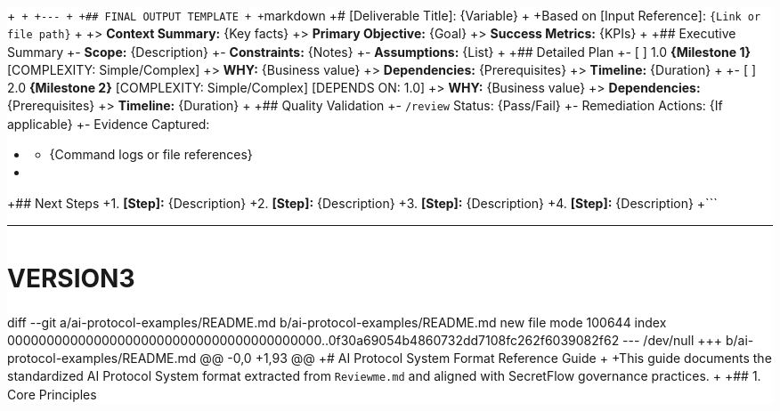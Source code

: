 +```
+
+---
+
+## FINAL OUTPUT TEMPLATE
+
+```markdown
+# [Deliverable Title]: {Variable}
+
+Based on [Input Reference]: `{Link or file path}`
+
+> **Context Summary:** {Key facts}
+> **Primary Objective:** {Goal}
+> **Success Metrics:** {KPIs}
+
+## Executive Summary
+- **Scope:** {Description}
+- **Constraints:** {Notes}
+- **Assumptions:** {List}
+
+## Detailed Plan
+- [ ] 1.0 **{Milestone 1}** [COMPLEXITY: Simple/Complex]
+> **WHY:** {Business value}
+> **Dependencies:** {Prerequisites}
+> **Timeline:** {Duration}
+
+- [ ] 2.0 **{Milestone 2}** [COMPLEXITY: Simple/Complex] [DEPENDS ON: 1.0]
+> **WHY:** {Business value}
+> **Dependencies:** {Prerequisites}
+> **Timeline:** {Duration}
+
+## Quality Validation
+- `/review` Status: {Pass/Fail}
+- Remediation Actions: {If applicable}
+- Evidence Captured:
+  - {Command logs or file references}
+
+## Next Steps
+1. **[Step]:** {Description}
+2. **[Step]:** {Description}
+3. **[Step]:** {Description}
+4. **[Step]:** {Description}
+```



---

# VERSION3


diff --git a/ai-protocol-examples/README.md b/ai-protocol-examples/README.md
new file mode 100644
index 0000000000000000000000000000000000000000..0f30a69054b4860732dd7108fc262f6039082f62
--- /dev/null
+++ b/ai-protocol-examples/README.md
@@ -0,0 +1,93 @@
+# AI Protocol System Format Reference Guide
+
+This guide documents the standardized AI Protocol System format extracted from `Reviewme.md` and aligned with SecretFlow governance practices.
+
+## 1. Core Principles